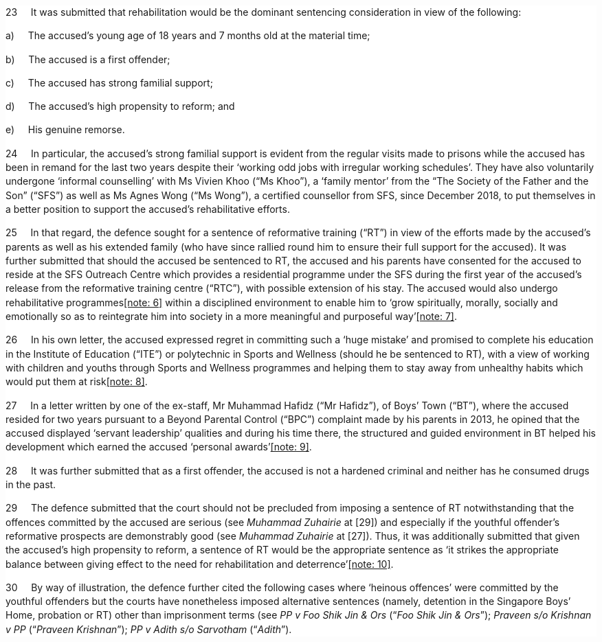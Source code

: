 23     It was submitted that rehabilitation would be the dominant sentencing consideration in view of the following:

a)     The accused’s young age of 18 years and 7 months old at the material time;

b)     The accused is a first offender;

c)     The accused has strong familial support;

d)     The accused’s high propensity to reform; and

e)     His genuine remorse.

24     In particular, the accused’s strong familial support is evident from the regular visits made to prisons while the accused has been in remand for the last two years despite their ‘working odd jobs with irregular working schedules’. They have also voluntarily undergone ‘informal counselling’ with Ms Vivien Khoo (“Ms Khoo”), a ‘family mentor’ from the “The Society of the Father and the Son” (“SFS”) as well as Ms Agnes Wong (“Ms Wong”), a certified counsellor from SFS, since December 2018, to put themselves in a better position to support the accused’s rehabilitative efforts.

25     In that regard, the defence sought for a sentence of reformative training (“RT”) in view of the efforts made by the accused’s parents as well as his extended family (who have since rallied round him to ensure their full support for the accused). It was further submitted that should the accused be sentenced to RT, the accused and his parents have consented for the accused to reside at the SFS Outreach Centre which provides a residential programme under the SFS during the first year of the accused’s release from the reformative training centre (“RTC”), with possible extension of his stay. The accused would also undergo rehabilitative programmes[\[note: 6\]](#Ftn_6) within a disciplined environment to enable him to ‘grow spiritually, morally, socially and emotionally so as to reintegrate him into society in a more meaningful and purposeful way’[\[note: 7\]](#Ftn_7).

26     In his own letter, the accused expressed regret in committing such a ‘huge mistake’ and promised to complete his education in the Institute of Education (“ITE”) or polytechnic in Sports and Wellness (should he be sentenced to RT), with a view of working with children and youths through Sports and Wellness programmes and helping them to stay away from unhealthy habits which would put them at risk[\[note: 8\]](#Ftn_8).

27     In a letter written by one of the ex-staff, Mr Muhammad Hafidz (“Mr Hafidz”), of Boys’ Town (“BT”), where the accused resided for two years pursuant to a Beyond Parental Control (“BPC”) complaint made by his parents in 2013, he opined that the accused displayed ‘servant leadership’ qualities and during his time there, the structured and guided environment in BT helped his development which earned the accused ‘personal awards’[\[note: 9\]](#Ftn_9).

28     It was further submitted that as a first offender, the accused is not a hardened criminal and neither has he consumed drugs in the past.

29     The defence submitted that the court should not be precluded from imposing a sentence of RT notwithstanding that the offences committed by the accused are serious (see _Muhammad Zuhairie_ at \[29\]) and especially if the youthful offender’s reformative prospects are demonstrably good (see _Muhammad Zuhairie_ at \[27\]). Thus, it was additionally submitted that given the accused’s high propensity to reform, a sentence of RT would be the appropriate sentence as ‘it strikes the appropriate balance between giving effect to the need for rehabilitation and deterrence’[\[note: 10\]](#Ftn_10).

30     By way of illustration, the defence further cited the following cases where ‘heinous offences’ were committed by the youthful offenders but the courts have nonetheless imposed alternative sentences (namely, detention in the Singapore Boys’ Home, probation or RT) other than imprisonment terms (see _PP v Foo Shik Jin & Ors_ (“_Foo Shik Jin & Ors_”); _Praveen s/o Krishnan v PP_ (“_Praveen Krishnan_”); _PP v Adith s/o Sarvotham_ (“_Adith_”).
